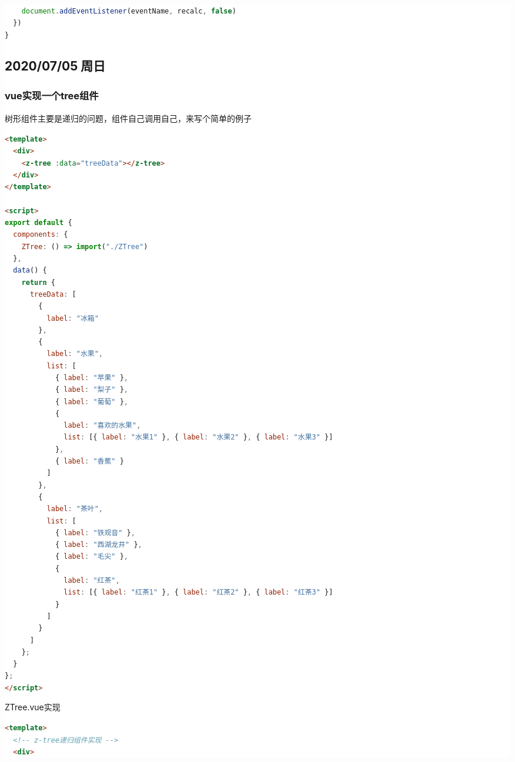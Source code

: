 ```js
    document.addEventListener(eventName, recalc, false)
  })
}
```

## 2020/07/05 周日
### vue实现一个tree组件
树形组件主要是递归的问题，组件自己调用自己，来写个简单的例子
```html
<template>
  <div>
    <z-tree :data="treeData"></z-tree>
  </div>
</template>

<script>
export default {
  components: {
    ZTree: () => import("./ZTree")
  },
  data() {
    return {
      treeData: [
        {
          label: "冰箱"
        },
        {
          label: "水果",
          list: [
            { label: "苹果" },
            { label: "梨子" },
            { label: "葡萄" },
            {
              label: "喜欢的水果",
              list: [{ label: "水果1" }, { label: "水果2" }, { label: "水果3" }]
            },
            { label: "香蕉" }
          ]
        },
        {
          label: "茶叶",
          list: [
            { label: "铁观音" },
            { label: "西湖龙井" },
            { label: "毛尖" },
            {
              label: "红茶",
              list: [{ label: "红茶1" }, { label: "红茶2" }, { label: "红茶3" }]
            }
          ]
        }
      ]
    };
  }
};
</script>
```
ZTree.vue实现
```html
<template>
  <!-- z-tree递归组件实现 -->
  <div>
```